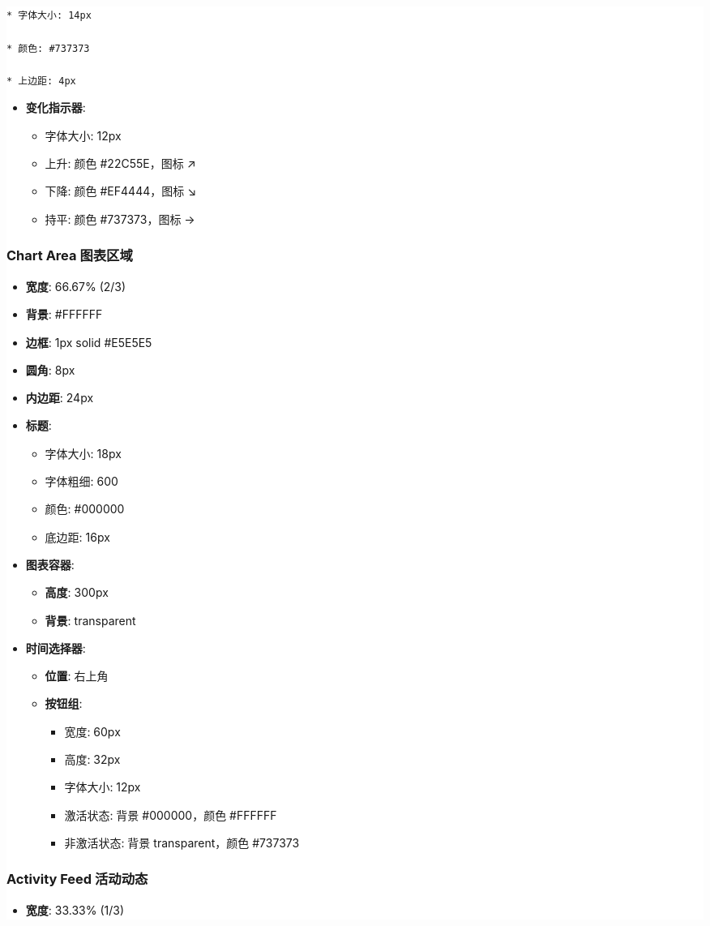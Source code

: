     * 字体大小: 14px

    * 颜色: #737373

    * 上边距: 4px

  * **变化指示器**:

    * 字体大小: 12px

    * 上升: 颜色 #22C55E，图标 ↗

    * 下降: 颜色 #EF4444，图标 ↘

    * 持平: 颜色 #737373，图标 →

### Chart Area 图表区域

* **宽度**: 66.67% (2/3)

* **背景**: #FFFFFF

* **边框**: 1px solid #E5E5E5

* **圆角**: 8px

* **内边距**: 24px

* **标题**:

  * 字体大小: 18px

  * 字体粗细: 600

  * 颜色: #000000

  * 底边距: 16px

* **图表容器**:

  * **高度**: 300px

  * **背景**: transparent

* **时间选择器**:

  * **位置**: 右上角

  * **按钮组**:

    * 宽度: 60px

    * 高度: 32px

    * 字体大小: 12px

    * 激活状态: 背景 #000000，颜色 #FFFFFF

    * 非激活状态: 背景 transparent，颜色 #737373

### Activity Feed 活动动态

* **宽度**: 33.33% (1/3)
